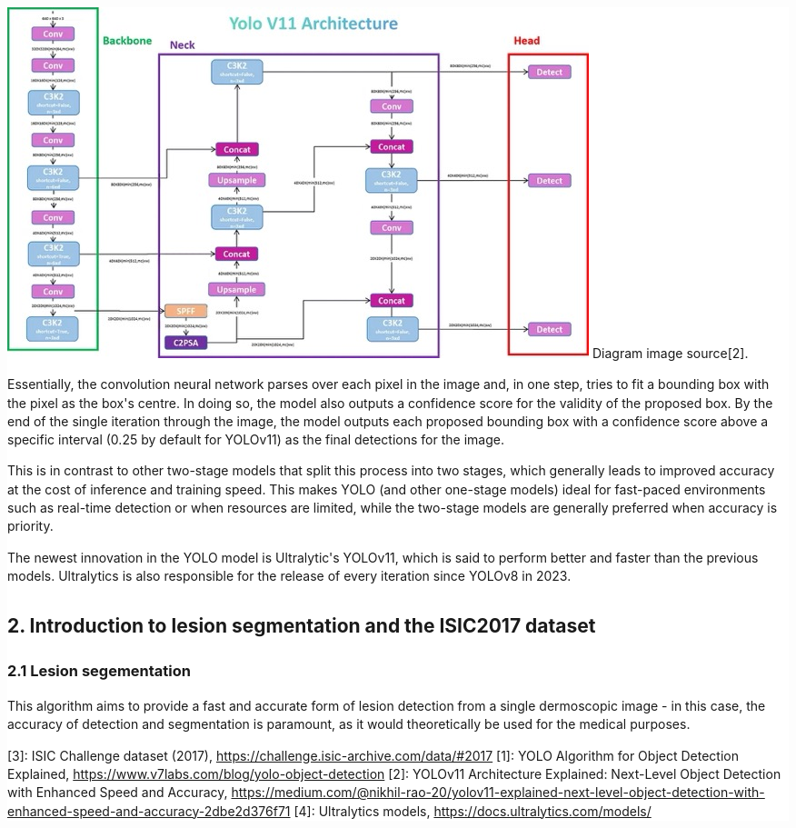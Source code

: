 ![Diagram of YOLOv11 architecture.](./figures/architecture.jpeg)
Diagram image source[2].

Essentially, the convolution neural network parses over each pixel in the image and, in one step, tries to fit a bounding box with the pixel as the box's centre. In doing so, the model also outputs a confidence score for the validity of the proposed box. By the end of the single iteration through the image, the model outputs each proposed bounding box with a confidence score above a specific interval (0.25 by default for YOLOv11) as the final detections for the image.

This is in contrast to other two-stage models that split this process into two stages, which generally leads to improved accuracy at the cost of inference and training speed. This makes YOLO (and other one-stage models) ideal for fast-paced environments such as real-time detection or when resources are limited, while the two-stage models are generally preferred when accuracy is priority.

The newest innovation in the YOLO model is Ultralytic's YOLOv11, which is said to perform better and faster than the previous models. Ultralytics is also responsible for the release of every iteration since YOLOv8 in 2023.

## 2. Introduction to lesion segmentation and the ISIC2017 dataset
### 2.1 Lesion segementation
This algorithm aims to provide a fast and accurate form of lesion detection from a single dermoscopic image - in this case, the accuracy of detection and segmentation is paramount, as it would theoretically be used for the medical purposes.


[3]: ISIC Challenge dataset (2017), https://challenge.isic-archive.com/data/#2017 
[1]: YOLO Algorithm for Object Detection Explained, https://www.v7labs.com/blog/yolo-object-detection 
[2]: YOLOv11 Architecture Explained: Next-Level Object Detection with Enhanced Speed and Accuracy, https://medium.com/@nikhil-rao-20/yolov11-explained-next-level-object-detection-with-enhanced-speed-and-accuracy-2dbe2d376f71
[4]: Ultralytics models, https://docs.ultralytics.com/models/